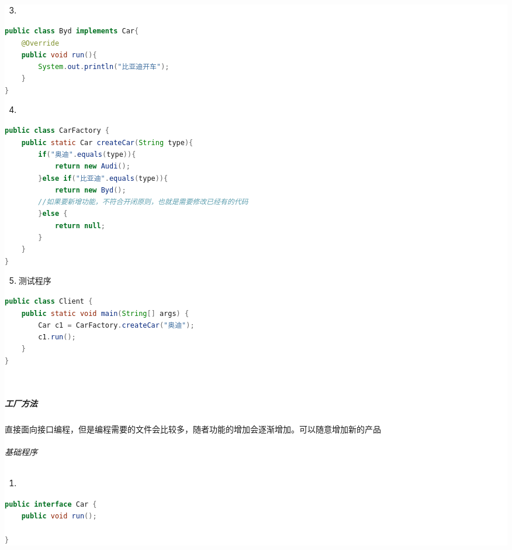 3. 

~~~java
public class Byd implements Car{
    @Override
    public void run(){
        System.out.println("比亚迪开车");
    }
}
~~~

4. 

~~~java
public class CarFactory {
    public static Car createCar(String type){
        if("奥迪".equals(type)){
            return new Audi();
        }else if("比亚迪".equals(type)){
            return new Byd();
        //如果要新增功能，不符合开闭原则，也就是需要修改已经有的代码
        }else {
            return null;
        }
    }
}
~~~

5. 测试程序

~~~java
public class Client {
    public static void main(String[] args) {
        Car c1 = CarFactory.createCar("奥迪");
        c1.run();
    }
}
~~~



​		



##### 工厂方法

​		直接面向接口编程，但是编程需要的文件会比较多，随者功能的增加会逐渐增加。可以随意增加新的产品

###### 基础程序

1. 

~~~java
public interface Car {
    public void run();

}
~~~
